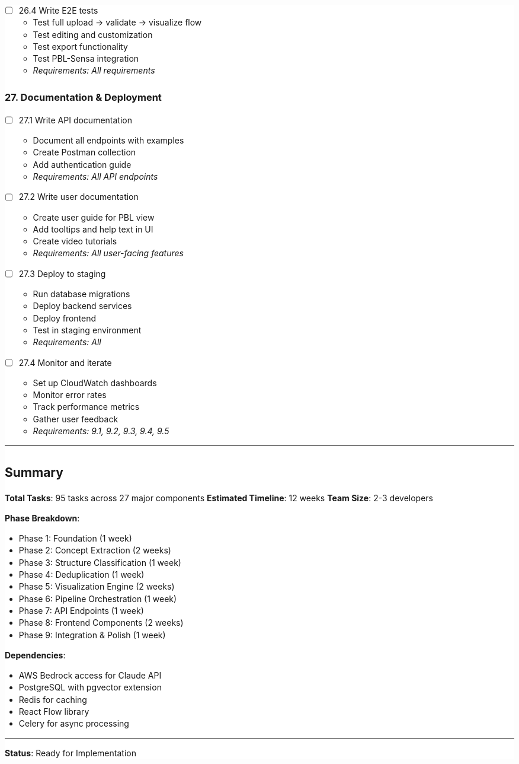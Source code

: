 - [ ] 26.4 Write E2E tests
  - Test full upload → validate → visualize flow
  - Test editing and customization
  - Test export functionality
  - Test PBL-Sensa integration
  - _Requirements: All requirements_

### 27. Documentation & Deployment

- [ ] 27.1 Write API documentation
  - Document all endpoints with examples
  - Create Postman collection
  - Add authentication guide
  - _Requirements: All API endpoints_

- [ ] 27.2 Write user documentation
  - Create user guide for PBL view
  - Add tooltips and help text in UI
  - Create video tutorials
  - _Requirements: All user-facing features_

- [ ] 27.3 Deploy to staging
  - Run database migrations
  - Deploy backend services
  - Deploy frontend
  - Test in staging environment
  - _Requirements: All_

- [ ] 27.4 Monitor and iterate
  - Set up CloudWatch dashboards
  - Monitor error rates
  - Track performance metrics
  - Gather user feedback
  - _Requirements: 9.1, 9.2, 9.3, 9.4, 9.5_

---

## Summary

**Total Tasks**: 95 tasks across 27 major components
**Estimated Timeline**: 12 weeks
**Team Size**: 2-3 developers

**Phase Breakdown**:
- Phase 1: Foundation (1 week)
- Phase 2: Concept Extraction (2 weeks)
- Phase 3: Structure Classification (1 week)
- Phase 4: Deduplication (1 week)
- Phase 5: Visualization Engine (2 weeks)
- Phase 6: Pipeline Orchestration (1 week)
- Phase 7: API Endpoints (1 week)
- Phase 8: Frontend Components (2 weeks)
- Phase 9: Integration & Polish (1 week)

**Dependencies**:
- AWS Bedrock access for Claude API
- PostgreSQL with pgvector extension
- Redis for caching
- React Flow library
- Celery for async processing

---

**Status**: Ready for Implementation
